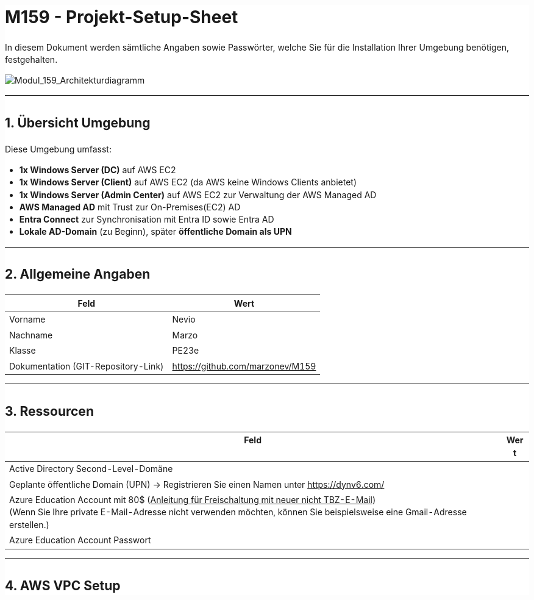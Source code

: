 # M159 - Projekt-Setup-Sheet

In diesem Dokument werden sämtliche Angaben sowie Passwörter, welche Sie für die Installation Ihrer Umgebung benötigen, festgehalten.

![Modul_159_Architekturdiagramm](Modul_159_Architekturdiagramm.drawio.svg)



---

## 1. Übersicht Umgebung

Diese Umgebung umfasst:

- **1x Windows Server (DC)** auf AWS EC2  
- **1x Windows Server (Client)** auf AWS EC2 (da AWS keine Windows Clients anbietet)  
- **1x Windows Server (Admin Center)** auf AWS EC2 zur Verwaltung der AWS Managed AD  
- **AWS Managed AD** mit Trust zur On-Premises(EC2) AD  
- **Entra Connect** zur Synchronisation mit Entra ID sowie Entra AD  
- **Lokale AD-Domain** (zu Beginn), später **öffentliche Domain als UPN**  

---

## 2. Allgemeine Angaben

| Feld                                | Wert                             |
| ----------------------------------- | -------------------------------- |
| Vorname                             | Nevio                            |
| Nachname                            | Marzo                            |
| Klasse                              | PE23e                            |
| Dokumentation (GIT-Repository-Link) | https://github.com/marzonev/M159 |

---

## 3. Ressourcen

| Feld                                                         | Wert |
| ------------------------------------------------------------ | ---- |
| Active Directory Second-Level-Domäne                         |      |
| Geplante öffentliche Domain (UPN) -> Registrieren Sie einen Namen unter https://dynv6.com/ |      |
| Azure Education Account mit 80$ ([Anleitung für Freischaltung mit neuer nicht TBZ-E-Mail](../../../../02_Unterrichtsressourcen/03_Fachliteratur&Tutorials/Azure/QRC_AzureForStudents.pdf))<br />(Wenn Sie Ihre private E-Mail-Adresse nicht verwenden möchten, können Sie beispielsweise eine Gmail-Adresse erstellen.) |      |
| Azure Education Account Passwort                             |      |

---

## 4. AWS VPC Setup
